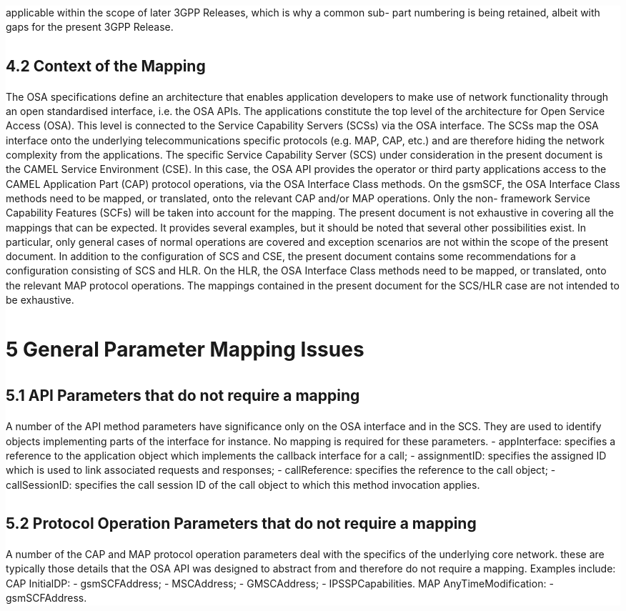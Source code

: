 applicable within the scope of later 3GPP Releases, which is why a common sub-
part numbering is being retained, albeit with gaps for the present 3GPP
Release.
## 4.2 Context of the Mapping
The OSA specifications define an architecture that enables application
developers to make use of network functionality through an open standardised
interface, i.e. the OSA APIs. The applications constitute the top level of the
architecture for Open Service Access (OSA). This level is connected to the
Service Capability Servers (SCSs) via the OSA interface. The SCSs map the OSA
interface onto the underlying telecommunications specific protocols (e.g. MAP,
CAP, etc.) and are therefore hiding the network complexity from the
applications.
The specific Service Capability Server (SCS) under consideration in the
present document is the CAMEL Service Environment (CSE). In this case, the OSA
API provides the operator or third party applications access to the CAMEL
Application Part (CAP) protocol operations, via the OSA Interface Class
methods. On the gsmSCF, the OSA Interface Class methods need to be mapped, or
translated, onto the relevant CAP and/or MAP operations. Only the non-
framework Service Capability Features (SCFs) will be taken into account for
the mapping. The present document is not exhaustive in covering all the
mappings that can be expected. It provides several examples, but it should be
noted that several other possibilities exist. In particular, only general
cases of normal operations are covered and exception scenarios are not within
the scope of the present document.
In addition to the configuration of SCS and CSE, the present document contains
some recommendations for a configuration consisting of SCS and HLR. On the
HLR, the OSA Interface Class methods need to be mapped, or translated, onto
the relevant MAP protocol operations. The mappings contained in the present
document for the SCS/HLR case are not intended to be exhaustive.
# 5 General Parameter Mapping Issues
## 5.1 API Parameters that do not require a mapping
A number of the API method parameters have significance only on the OSA
interface and in the SCS. They are used to identify objects implementing parts
of the interface for instance. No mapping is required for these parameters.
\- appInterface: specifies a reference to the application object which
implements the callback interface for a call;
\- assignmentID: specifies the assigned ID which is used to link associated
requests and responses;
\- callReference: specifies the reference to the call object;
\- callSessionID: specifies the call session ID of the call object to which
this method invocation applies.
## 5.2 Protocol Operation Parameters that do not require a mapping
A number of the CAP and MAP protocol operation parameters deal with the
specifics of the underlying core network. these are typically those details
that the OSA API was designed to abstract from and therefore do not require a
mapping. Examples include:
CAP InitialDP:
\- gsmSCFAddress;
\- MSCAddress;
\- GMSCAddress;
\- IPSSPCapabilities.
MAP AnyTimeModification:
\- gsmSCFAddress.
#
